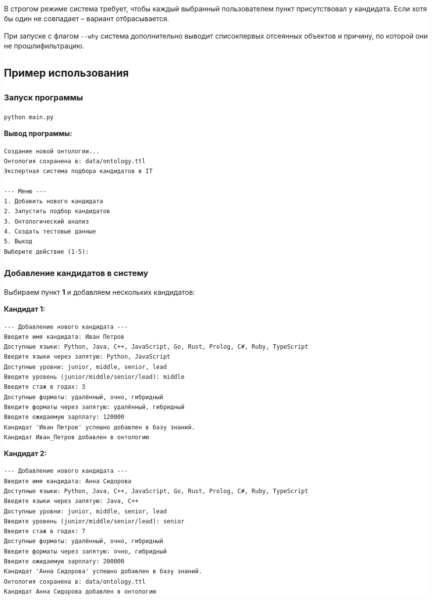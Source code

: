 В строгом режиме система требует, чтобы каждый выбранный пользователем пункт присутствовал у кандидата. Если хотя бы один не совпадает – вариант отбрасывается.

При запуске с флагом `--why` система дополнительно выводит списокпервых отсеянных объектов и причину, по которой они не прошлифильтрацию.

## Пример использования

### Запуск программы

```
python main.py
```

**Вывод программы:**

```
Создание новой онтологии...
Онтология сохранена в: data/ontology.ttl  
Экспертная система подбора кандидатов в IT

--- Меню ---
1. Добавить нового кандидата
2. Запустить подбор кандидатов
3. Онтологический анализ
4. Создать тестовые данные
5. Выход
Выберите действие (1-5):
```
### Добавление кандидатов в систему

Выбираем пункт **1** и добавляем нескольких кандидатов:

**Кандидат 1:**
```
--- Добавление нового кандидата ---
Введите имя кандидата: Иван Петров
Доступные языки: Python, Java, C++, JavaScript, Go, Rust, Prolog, C#, Ruby, TypeScript
Введите языки через запятую: Python, JavaScript
Доступные уровни: junior, middle, senior, lead
Введите уровень (junior/middle/senior/lead): middle
Введите стаж в годах: 3
Доступные форматы: удалённый, очно, гибридный
Введите форматы через запятую: удалённый, гибридный
Введите ожидаемую зарплату: 120000
Кандидат 'Иван Петров' успешно добавлен в базу знаний.
Кандидат Иван_Петров добавлен в онтологию
```

**Кандидат 2:**
```
--- Добавление нового кандидата ---
Введите имя кандидата: Анна Сидорова
Доступные языки: Python, Java, C++, JavaScript, Go, Rust, Prolog, C#, Ruby, TypeScript
Введите языки через запятую: Java, C++
Доступные уровни: junior, middle, senior, lead
Введите уровень (junior/middle/senior/lead): senior
Введите стаж в годах: 7
Доступные форматы: удалённый, очно, гибридный
Введите форматы через запятую: очно, гибридный
Введите ожидаемую зарплату: 200000
Кандидат 'Анна Сидорова' успешно добавлен в базу знаний.
Онтология сохранена в: data/ontology.ttl
Кандидат Анна Сидорова добавлен в онтологию
```
